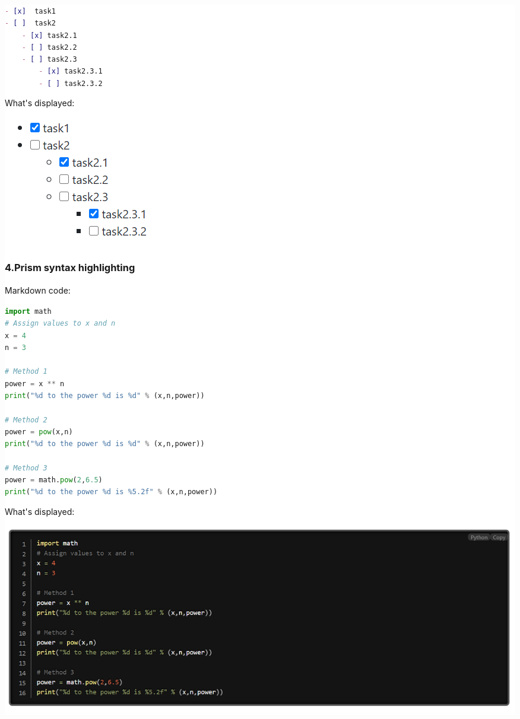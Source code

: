 ```markdown
- [x]  task1
- [ ]  task2
    - [x] task2.1
    - [ ] task2.2
    - [ ] task2.3
        - [x] task2.3.1
        - [ ] task2.3.2 
```

What's displayed:

![](20210312taskList.png)

### 4.Prism syntax highlighting
Markdown code:

```python
import math
# Assign values to x and n
x = 4
n = 3

# Method 1
power = x ** n
print("%d to the power %d is %d" % (x,n,power))

# Method 2
power = pow(x,n)
print("%d to the power %d is %d" % (x,n,power))

# Method 3
power = math.pow(2,6.5)
print("%d to the power %d is %5.2f" % (x,n,power))
```

What's displayed:

![](20210312prism.png)